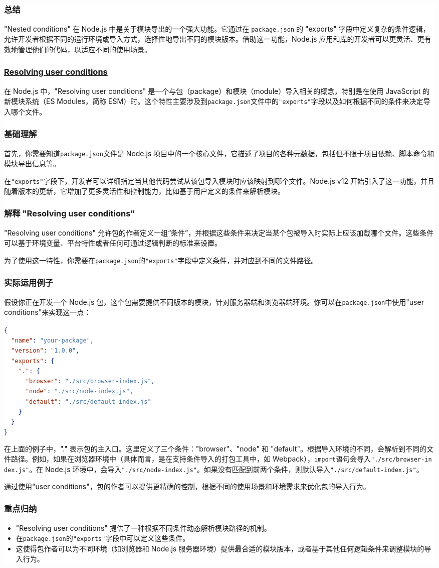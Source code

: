 ### 总结

"Nested conditions" 在 Node.js 中是关于模块导出的一个强大功能。它通过在 `package.json` 的 "exports" 字段中定义复杂的条件逻辑，允许开发者根据不同的运行环境或导入方式，选择性地导出不同的模块版本。借助这一功能，Node.js 应用和库的开发者可以更灵活、更有效地管理他们的代码，以适应不同的使用场景。

### [Resolving user conditions](https://nodejs.org/docs/latest/api/packages.html#resolving-user-conditions)

在 Node.js 中，"Resolving user conditions" 是一个与包（package）和模块（module）导入相关的概念，特别是在使用 JavaScript 的新模块系统（ES Modules，简称 ESM）时。这个特性主要涉及到`package.json`文件中的`"exports"`字段以及如何根据不同的条件来决定导入哪个文件。

### 基础理解

首先，你需要知道`package.json`文件是 Node.js 项目中的一个核心文件，它描述了项目的各种元数据，包括但不限于项目依赖、脚本命令和模块导出信息等。

在`"exports"`字段下，开发者可以详细指定当其他代码尝试从该包导入模块时应该映射到哪个文件。Node.js v12 开始引入了这一功能，并且随着版本的更新，它增加了更多灵活性和控制能力，比如基于用户定义的条件来解析模块。

### 解释 "Resolving user conditions"

"Resolving user conditions" 允许包的作者定义一组“条件”，并根据这些条件来决定当某个包被导入时实际上应该加载哪个文件。这些条件可以基于环境变量、平台特性或者任何可通过逻辑判断的标准来设置。

为了使用这一特性，你需要在`package.json`的`"exports"`字段中定义条件，并对应到不同的文件路径。

### 实际运用例子

假设你正在开发一个 Node.js 包，这个包需要提供不同版本的模块，针对服务器端和浏览器端环境。你可以在`package.json`中使用"user conditions"来实现这一点：

```json
{
  "name": "your-package",
  "version": "1.0.0",
  "exports": {
    ".": {
      "browser": "./src/browser-index.js",
      "node": "./src/node-index.js",
      "default": "./src/default-index.js"
    }
  }
}
```

在上面的例子中，"." 表示包的主入口。这里定义了三个条件："browser"、"node" 和 "default"。根据导入环境的不同，会解析到不同的文件路径。例如，如果在浏览器环境中（具体而言，是在支持条件导入的打包工具中，如 Webpack），`import`语句会导入`"./src/browser-index.js"`。在 Node.js 环境中，会导入`"./src/node-index.js"`。如果没有匹配到前两个条件，则默认导入`"./src/default-index.js"`。

通过使用"user conditions"，包的作者可以提供更精确的控制，根据不同的使用场景和环境需求来优化包的导入行为。

### 重点归纳

- "Resolving user conditions" 提供了一种根据不同条件动态解析模块路径的机制。
- 在`package.json`的`"exports"`字段中可以定义这些条件。
- 这使得包作者可以为不同环境（如浏览器和 Node.js 服务器环境）提供最合适的模块版本，或者基于其他任何逻辑条件来调整模块的导入行为。
